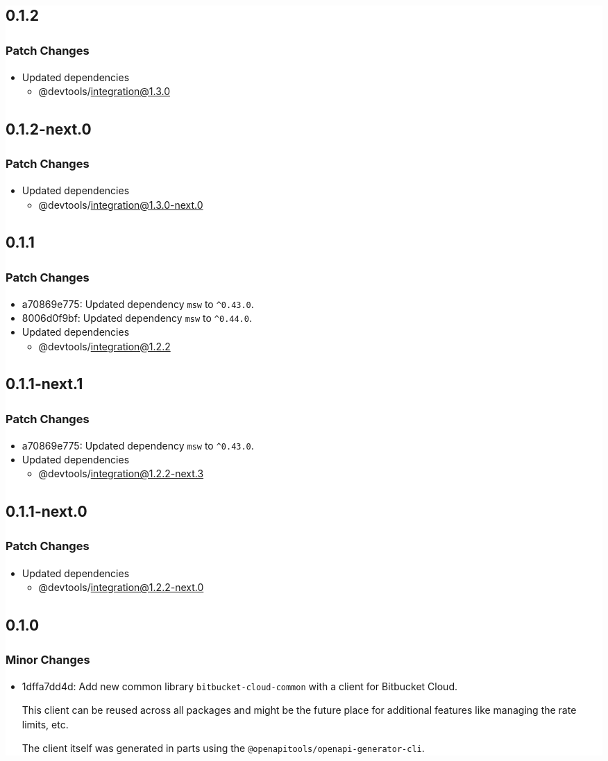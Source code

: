 ## 0.1.2

### Patch Changes

- Updated dependencies
  - @devtools/integration@1.3.0

## 0.1.2-next.0

### Patch Changes

- Updated dependencies
  - @devtools/integration@1.3.0-next.0

## 0.1.1

### Patch Changes

- a70869e775: Updated dependency `msw` to `^0.43.0`.
- 8006d0f9bf: Updated dependency `msw` to `^0.44.0`.
- Updated dependencies
  - @devtools/integration@1.2.2

## 0.1.1-next.1

### Patch Changes

- a70869e775: Updated dependency `msw` to `^0.43.0`.
- Updated dependencies
  - @devtools/integration@1.2.2-next.3

## 0.1.1-next.0

### Patch Changes

- Updated dependencies
  - @devtools/integration@1.2.2-next.0

## 0.1.0

### Minor Changes

- 1dffa7dd4d: Add new common library `bitbucket-cloud-common` with a client for Bitbucket Cloud.

  This client can be reused across all packages and might be the future place for additional
  features like managing the rate limits, etc.

  The client itself was generated in parts using the `@openapitools/openapi-generator-cli`.
